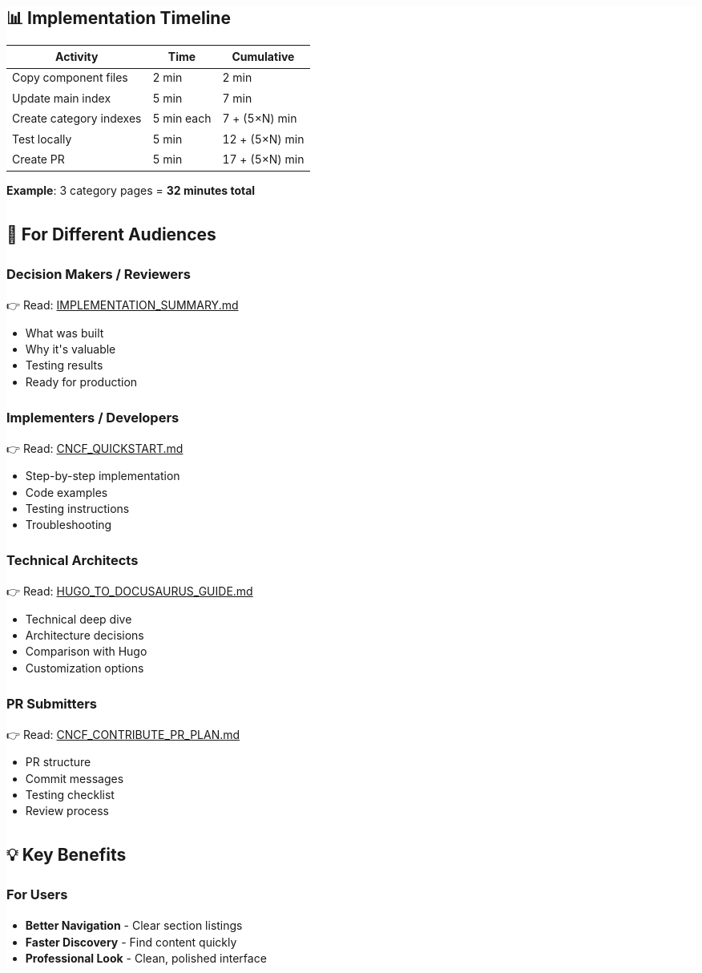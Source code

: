 ## 📊 Implementation Timeline

| Activity | Time | Cumulative |
|----------|------|------------|
| Copy component files | 2 min | 2 min |
| Update main index | 5 min | 7 min |
| Create category indexes | 5 min each | 7 + (5×N) min |
| Test locally | 5 min | 12 + (5×N) min |
| Create PR | 5 min | 17 + (5×N) min |

**Example**: 3 category pages = **32 minutes total**

## 🎯 For Different Audiences

### Decision Makers / Reviewers
👉 Read: [IMPLEMENTATION_SUMMARY.md](IMPLEMENTATION_SUMMARY.md)  
- What was built
- Why it's valuable  
- Testing results
- Ready for production

### Implementers / Developers
👉 Read: [CNCF_QUICKSTART.md](CNCF_QUICKSTART.md)  
- Step-by-step implementation
- Code examples
- Testing instructions
- Troubleshooting

### Technical Architects
👉 Read: [HUGO_TO_DOCUSAURUS_GUIDE.md](HUGO_TO_DOCUSAURUS_GUIDE.md)  
- Technical deep dive
- Architecture decisions
- Comparison with Hugo
- Customization options

### PR Submitters
👉 Read: [CNCF_CONTRIBUTE_PR_PLAN.md](CNCF_CONTRIBUTE_PR_PLAN.md)  
- PR structure
- Commit messages
- Testing checklist
- Review process

## 💡 Key Benefits

### For Users
- **Better Navigation** - Clear section listings
- **Faster Discovery** - Find content quickly
- **Professional Look** - Clean, polished interface
